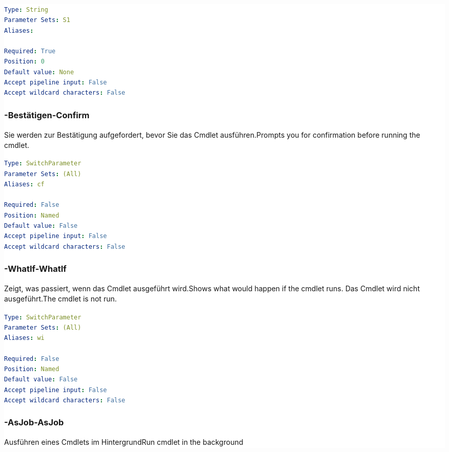 ```yaml
Type: String
Parameter Sets: S1
Aliases: 

Required: True
Position: 0
Default value: None
Accept pipeline input: False
Accept wildcard characters: False
```

### <span data-ttu-id="1ae59-123">-Bestätigen</span><span class="sxs-lookup"><span data-stu-id="1ae59-123">-Confirm</span></span>
<span data-ttu-id="1ae59-124">Sie werden zur Bestätigung aufgefordert, bevor Sie das Cmdlet ausführen.</span><span class="sxs-lookup"><span data-stu-id="1ae59-124">Prompts you for confirmation before running the cmdlet.</span></span>

```yaml
Type: SwitchParameter
Parameter Sets: (All)
Aliases: cf

Required: False
Position: Named
Default value: False
Accept pipeline input: False
Accept wildcard characters: False
```

### <span data-ttu-id="1ae59-125">-WhatIf</span><span class="sxs-lookup"><span data-stu-id="1ae59-125">-WhatIf</span></span>
<span data-ttu-id="1ae59-126">Zeigt, was passiert, wenn das Cmdlet ausgeführt wird.</span><span class="sxs-lookup"><span data-stu-id="1ae59-126">Shows what would happen if the cmdlet runs.</span></span>
<span data-ttu-id="1ae59-127">Das Cmdlet wird nicht ausgeführt.</span><span class="sxs-lookup"><span data-stu-id="1ae59-127">The cmdlet is not run.</span></span>

```yaml
Type: SwitchParameter
Parameter Sets: (All)
Aliases: wi

Required: False
Position: Named
Default value: False
Accept pipeline input: False
Accept wildcard characters: False
```

### <span data-ttu-id="1ae59-128">-AsJob</span><span class="sxs-lookup"><span data-stu-id="1ae59-128">-AsJob</span></span>
<span data-ttu-id="1ae59-129">Ausführen eines Cmdlets im Hintergrund</span><span class="sxs-lookup"><span data-stu-id="1ae59-129">Run cmdlet in the background</span></span>

